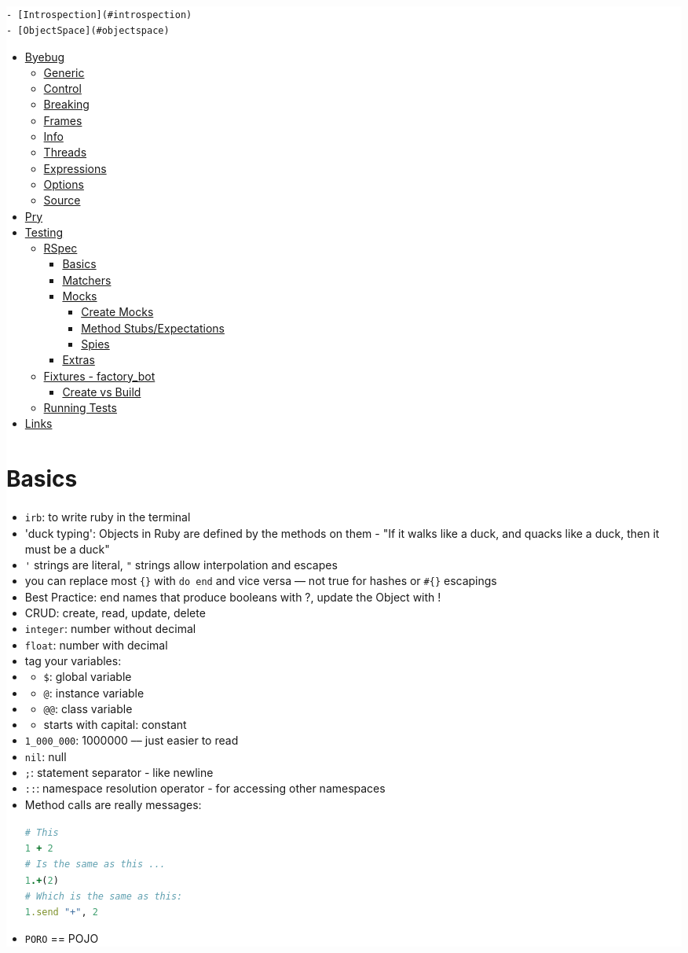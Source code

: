     - [Introspection](#introspection)
    - [ObjectSpace](#objectspace)
  - [Byebug](#byebug)
    - [Generic](#generic)
    - [Control](#control)
    - [Breaking](#breaking)
    - [Frames](#frames)
    - [Info](#info)
    - [Threads](#threads)
    - [Expressions](#expressions)
    - [Options](#options)
    - [Source](#source)
  - [Pry](#pry)
- [Testing](#testing)
  - [RSpec](#rspec)
    - [Basics](#basics-1)
    - [Matchers](#matchers)
    - [Mocks](#mocks)
      - [Create Mocks](#create-mocks)
      - [Method Stubs/Expectations](#method-stubsexpectations)
      - [Spies](#spies)
    - [Extras](#extras)
  - [Fixtures - factory\_bot](#fixtures---factory_bot)
    - [Create vs Build](#create-vs-build)
  - [Running Tests](#running-tests)
- [Links](#links)

# Basics

- `irb`: to write ruby in the terminal
- 'duck typing': Objects in Ruby are defined by the methods on them - "If it walks like a duck, and quacks like a duck, then it must be a duck"
- `'` strings are literal, `"` strings allow interpolation and escapes
- you can replace most `{}` with `do end` and vice versa –– not true for hashes or `#{}` escapings
- Best Practice: end names that produce booleans with ?, update the Object with !
- CRUD: create, read, update, delete
- `integer`: number without decimal
- `float`: number with decimal
- tag your variables:
- - `$`: global variable
- - `@`: instance variable
- - `@@`: class variable
- - starts with capital: constant
- `1_000_000`: 1000000 –– just easier to read
- `nil`: null
- `;`: statement separator - like newline
- `::`: namespace resolution operator - for accessing other namespaces
- Method calls are really messages:
  ```Ruby
  # This
  1 + 2
  # Is the same as this ...
  1.+(2)
  # Which is the same as this:
  1.send "+", 2
  ```
- `PORO` == POJO
